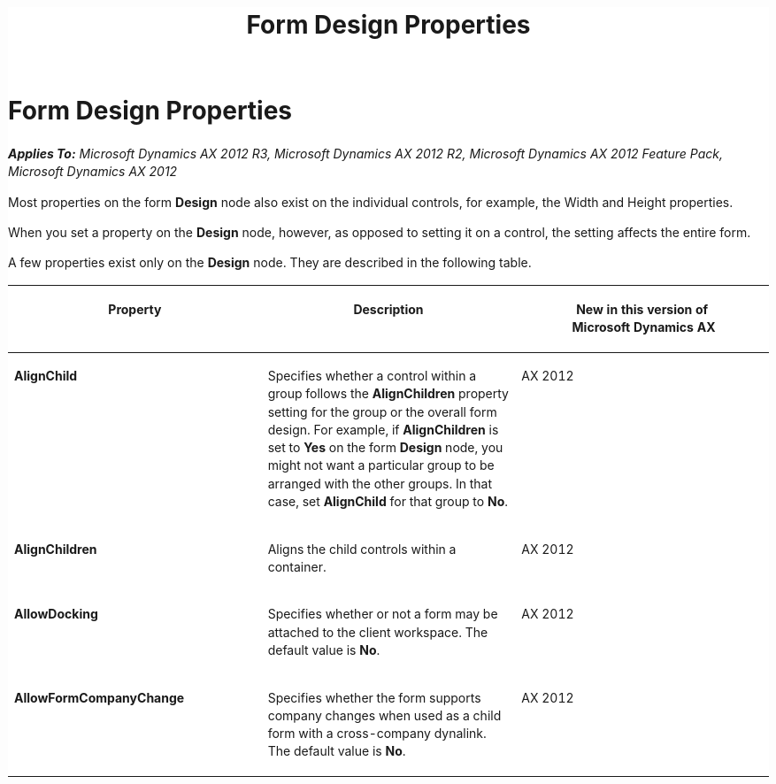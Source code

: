 ﻿---
title: Form Design Properties
TOCTitle: Form Design Properties
ms:assetid: b30888f9-3ae1-475d-8d2c-96ca86b98927
ms:mtpsurl: https://msdn.microsoft.com/en-us/library/Aa857335(v=AX.60)
ms:contentKeyID: 35132745
ms.date: 05/18/2015
mtps_version: v=AX.60
---

# Form Design Properties 


_**Applies To:** Microsoft Dynamics AX 2012 R3, Microsoft Dynamics AX 2012 R2, Microsoft Dynamics AX 2012 Feature Pack, Microsoft Dynamics AX 2012_

Most properties on the form **Design** node also exist on the individual controls, for example, the Width and Height properties.

When you set a property on the **Design** node, however, as opposed to setting it on a control, the setting affects the entire form.

A few properties exist only on the **Design** node. They are described in the following table.

<table>
<colgroup>
<col style="width: 33%" />
<col style="width: 33%" />
<col style="width: 33%" />
</colgroup>
<thead>
<tr class="header">
<th><p>Property</p></th>
<th><p>Description</p></th>
<th><p>New in this version of<br />
 Microsoft Dynamics AX</p></th>
</tr>
</thead>
<tbody>
<tr class="odd">
<td><p><strong>AlignChild</strong></p></td>
<td><p>Specifies whether a control within a group follows the <strong>AlignChildren</strong> property setting for the group or the overall form design. For example, if <strong>AlignChildren</strong> is set to <strong>Yes</strong> on the form <strong>Design</strong> node, you might not want a particular group to be arranged with the other groups. In that case, set <strong>AlignChild</strong> for that group to <strong>No</strong>.</p></td>
<td><p>AX 2012</p></td>
</tr>
<tr class="even">
<td><p><strong>AlignChildren</strong></p></td>
<td><p>Aligns the child controls within a container.</p></td>
<td><p>AX 2012</p></td>
</tr>
<tr class="odd">
<td><p><strong>AllowDocking</strong></p></td>
<td><p>Specifies whether or not a form may be attached to the client workspace. The default value is <strong>No</strong>.</p></td>
<td><p>AX 2012</p></td>
</tr>
<tr class="even">
<td><p><strong>AllowFormCompanyChange</strong></p></td>
<td><p>Specifies whether the form supports company changes when used as a child form with a cross-company dynalink. The default value is <strong>No</strong>.</p></td>
<td><p>AX 2012</p></td>
</tr>
